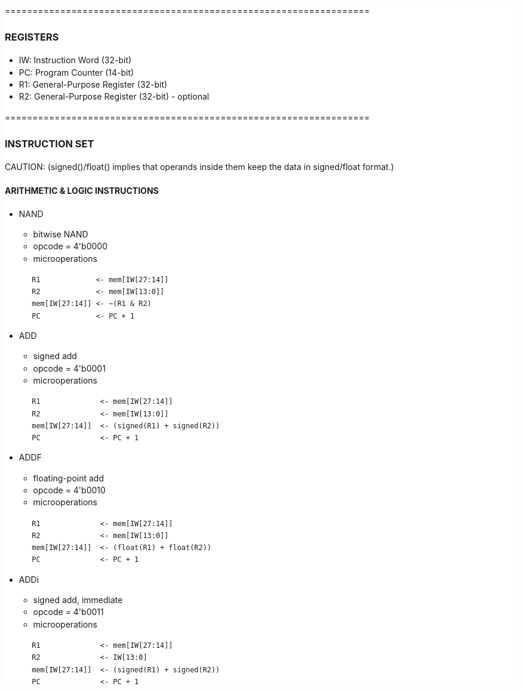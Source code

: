==================================================================

### REGISTERS
  - IW: Instruction Word (32-bit)
  - PC: Program Counter (14-bit)
  - R1: General-Purpose Register (32-bit)
  - R2: General-Purpose Register (32-bit) - optional

==================================================================

### INSTRUCTION SET

CAUTION: (signed()/float() implies that operands inside them keep the data in signed/float format.)

#### ARITHMETIC & LOGIC INSTRUCTIONS

* NAND
   * bitwise NAND
   * opcode = 4'b0000
   * microoperations
   ```Assembly
      R1             <- mem[IW[27:14]]
      R2             <- mem[IW[13:0]]
      mem[IW[27:14]] <- ~(R1 & R2)
      PC             <- PC + 1
   ```

* ADD
   * signed add
   * opcode = 4'b0001
   * microoperations
   ```Assembly
      R1              <- mem[IW[27:14]]
      R2              <- mem[IW[13:0]]
      mem[IW[27:14]]  <- (signed(R1) + signed(R2))
      PC              <- PC + 1
   ```
    
* ADDF
   * floating-point add
   * opcode = 4'b0010
   * microoperations
   ```Assembly
      R1              <- mem[IW[27:14]]
      R2              <- mem[IW[13:0]]
      mem[IW[27:14]]  <- (float(R1) + float(R2))
      PC              <- PC + 1
   ```

* ADDi
   *  signed add, immediate
   *  opcode = 4'b0011
   *  microoperations
   ```Assembly
      R1              <- mem[IW[27:14]]
      R2              <- IW[13:0]
      mem[IW[27:14]]  <- (signed(R1) + signed(R2))
      PC              <- PC + 1
   ```

